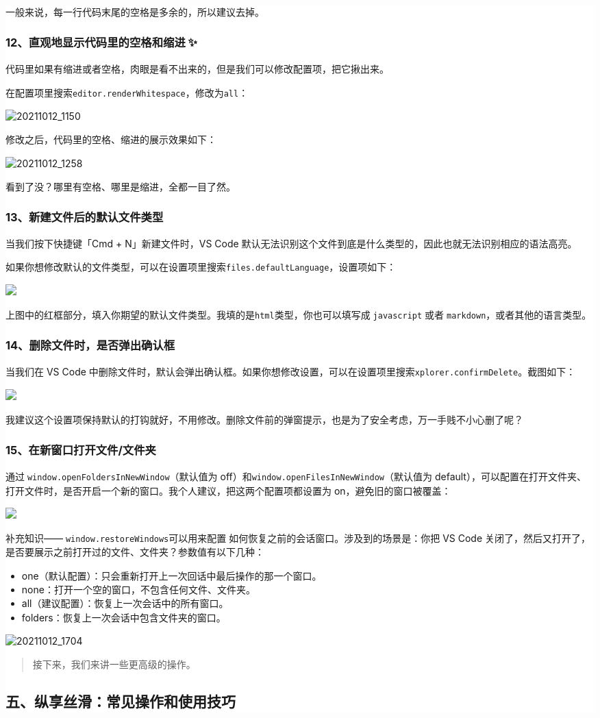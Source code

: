 一般来说，每一行代码末尾的空格是多余的，所以建议去掉。

### 12、直观地显示代码里的空格和缩进 ✨

代码里如果有缩进或者空格，肉眼是看不出来的，但是我们可以修改配置项，把它揪出来。

在配置项里搜索`editor.renderWhitespace`，修改为`all`：

![20211012_1150](https://raw.githubusercontent.com/zhanghaooss/clouding/master/img/20211012_1150.png)

修改之后，代码里的空格、缩进的展示效果如下：

![20211012_1258](https://raw.githubusercontent.com/zhanghaooss/clouding/master/img/20211012_1258.png)

看到了没？哪里有空格、哪里是缩进，全都一目了然。

### 13、新建文件后的默认文件类型

当我们按下快捷键「Cmd + N」新建文件时，VS Code 默认无法识别这个文件到底是什么类型的，因此也就无法识别相应的语法高亮。

如果你想修改默认的文件类型，可以在设置项里搜索`files.defaultLanguage`，设置项如下：

![](https://raw.githubusercontent.com/zhanghaooss/clouding/master/img/20190417_2221.png)

上图中的红框部分，填入你期望的默认文件类型。我填的是`html`类型，你也可以填写成 `javascript` 或者 `markdown`，或者其他的语言类型。

### 14、删除文件时，是否弹出确认框

当我们在 VS Code 中删除文件时，默认会弹出确认框。如果你想修改设置，可以在设置项里搜索`xplorer.confirmDelete`。截图如下：

![](https://raw.githubusercontent.com/zhanghaooss/clouding/master/img/20190418_1758.png)

我建议这个设置项保持默认的打钩就好，不用修改。删除文件前的弹窗提示，也是为了安全考虑，万一手贱不小心删了呢？

### 15、在新窗口打开文件/文件夹

通过 `window.openFoldersInNewWindow`（默认值为 off）和`window.openFilesInNewWindow`（默认值为 default），可以配置在打开文件夹、打开文件时，是否开启一个新的窗口。我个人建议，把这两个配置项都设置为 on，避免旧的窗口被覆盖：

![](https://raw.githubusercontent.com/zhanghaooss/clouding/master/img/20211012_1700.png)

补充知识—— `window.restoreWindows`可以用来配置 如何恢复之前的会话窗口。涉及到的场景是：你把 VS Code 关闭了，然后又打开了，是否要展示之前打开过的文件、文件夹？参数值有以下几种：

- one（默认配置）：只会重新打开上一次回话中最后操作的那一个窗口。
- none：打开一个空的窗口，不包含任何文件、文件夹。
- all（建议配置）：恢复上一次会话中的所有窗口。
- folders：恢复上一次会话中包含文件夹的窗口。

![20211012_1704](https://raw.githubusercontent.com/zhanghaooss/clouding/master/img/20211012_1704.png)

> 接下来，我们来讲一些更高级的操作。

## 五、纵享丝滑：常见操作和使用技巧
